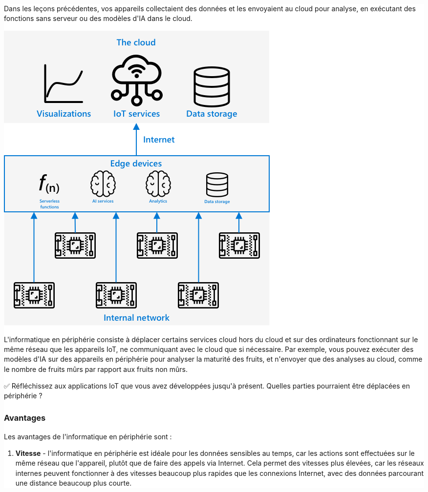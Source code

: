Dans les leçons précédentes, vos appareils collectaient des données et les envoyaient au cloud pour analyse, en exécutant des fonctions sans serveur ou des modèles d'IA dans le cloud.

![Un diagramme d'architecture montrant des appareils IoT sur un réseau local se connectant à des appareils en périphérie, et ces appareils en périphérie se connectant au cloud](../../../../../translated_images/cloud-with-edge.1e26462c62c126fe150bd15a5714ddf0be599f09bacbad08b85be02b76ea1ae1.fr.png)

L'informatique en périphérie consiste à déplacer certains services cloud hors du cloud et sur des ordinateurs fonctionnant sur le même réseau que les appareils IoT, ne communiquant avec le cloud que si nécessaire. Par exemple, vous pouvez exécuter des modèles d'IA sur des appareils en périphérie pour analyser la maturité des fruits, et n'envoyer que des analyses au cloud, comme le nombre de fruits mûrs par rapport aux fruits non mûrs.

✅ Réfléchissez aux applications IoT que vous avez développées jusqu'à présent. Quelles parties pourraient être déplacées en périphérie ?

### Avantages

Les avantages de l'informatique en périphérie sont :

1. **Vitesse** - l'informatique en périphérie est idéale pour les données sensibles au temps, car les actions sont effectuées sur le même réseau que l'appareil, plutôt que de faire des appels via Internet. Cela permet des vitesses plus élevées, car les réseaux internes peuvent fonctionner à des vitesses beaucoup plus rapides que les connexions Internet, avec des données parcourant une distance beaucoup plus courte.
